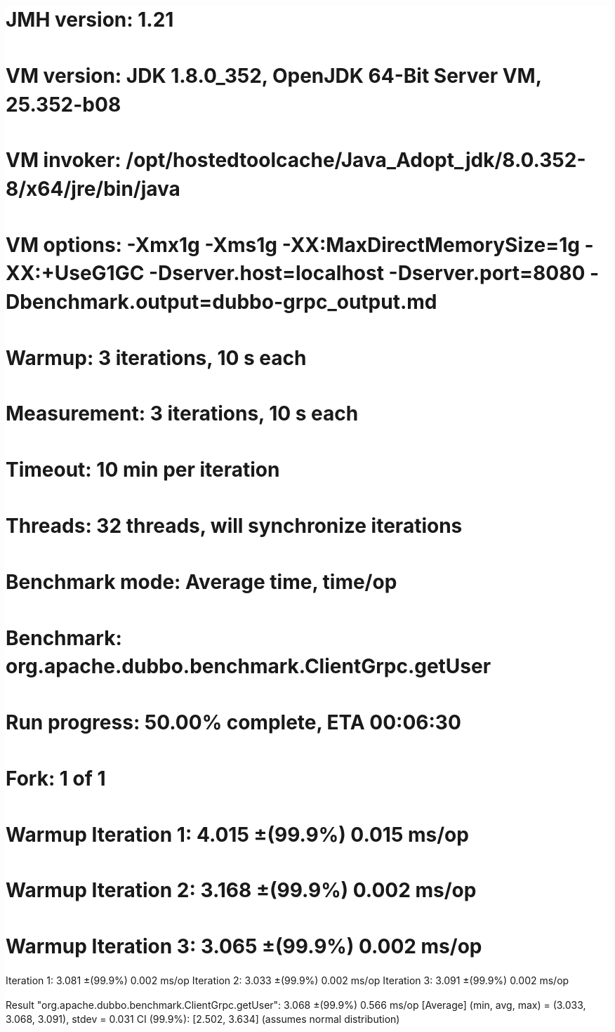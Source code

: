 
# JMH version: 1.21
# VM version: JDK 1.8.0_352, OpenJDK 64-Bit Server VM, 25.352-b08
# VM invoker: /opt/hostedtoolcache/Java_Adopt_jdk/8.0.352-8/x64/jre/bin/java
# VM options: -Xmx1g -Xms1g -XX:MaxDirectMemorySize=1g -XX:+UseG1GC -Dserver.host=localhost -Dserver.port=8080 -Dbenchmark.output=dubbo-grpc_output.md
# Warmup: 3 iterations, 10 s each
# Measurement: 3 iterations, 10 s each
# Timeout: 10 min per iteration
# Threads: 32 threads, will synchronize iterations
# Benchmark mode: Average time, time/op
# Benchmark: org.apache.dubbo.benchmark.ClientGrpc.getUser

# Run progress: 50.00% complete, ETA 00:06:30
# Fork: 1 of 1
# Warmup Iteration   1: 4.015 ±(99.9%) 0.015 ms/op
# Warmup Iteration   2: 3.168 ±(99.9%) 0.002 ms/op
# Warmup Iteration   3: 3.065 ±(99.9%) 0.002 ms/op
Iteration   1: 3.081 ±(99.9%) 0.002 ms/op
Iteration   2: 3.033 ±(99.9%) 0.002 ms/op
Iteration   3: 3.091 ±(99.9%) 0.002 ms/op


Result "org.apache.dubbo.benchmark.ClientGrpc.getUser":
  3.068 ±(99.9%) 0.566 ms/op [Average]
  (min, avg, max) = (3.033, 3.068, 3.091), stdev = 0.031
  CI (99.9%): [2.502, 3.634] (assumes normal distribution)
